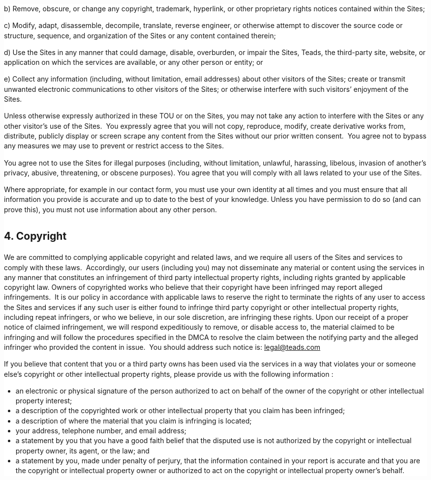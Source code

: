 b) Remove, obscure, or change any copyright, trademark, hyperlink, or other proprietary rights notices contained within the Sites; 

c) Modify, adapt, disassemble, decompile, translate, reverse engineer, or otherwise attempt to discover the source code or structure, sequence, and organization of the Sites or any content contained therein; 

d) Use the Sites in any manner that could damage, disable, overburden, or impair the Sites, Teads, the third-party site, website, or application on which the services are available, or any other person or entity; or

e) Collect any information (including, without limitation, email addresses) about other visitors of the Sites; create or transmit unwanted electronic communications to other visitors of the Sites; or otherwise interfere with such visitors’ enjoyment of the Sites.

Unless otherwise expressly authorized in these TOU or on the Sites, you may not take any action to interfere with the Sites or any other visitor’s use of the Sites.  You expressly agree that you will not copy, reproduce, modify, create derivative works from, distribute, publicly display or screen scrape any content from the Sites without our prior written consent.  You agree not to bypass any measures we may use to prevent or restrict access to the Sites.  

You agree not to use the Sites for illegal purposes (including, without limitation, unlawful, harassing, libelous, invasion of another’s privacy, abusive, threatening, or obscene purposes). You agree that you will comply with all laws related to your use of the Sites.

Where appropriate, for example in our contact form, you must use your own identity at all times and you must ensure that all information you provide is accurate and up to date to the best of your knowledge. Unless you have permission to do so (and can prove this), you must not use information about any other person.

4\. Copyright
-------------

We are committed to complying applicable copyright and related laws, and we require all users of the Sites and services to comply with these laws.  Accordingly, our users (including you) may not disseminate any material or content using the services in any manner that constitutes an infringement of third party intellectual property rights, including rights granted by applicable copyright law. Owners of copyrighted works who believe that their copyright have been infringed may report alleged infringements.  It is our policy in accordance with applicable laws to reserve the right to terminate the rights of any user to access the Sites and services if any such user is either found to infringe third party copyright or other intellectual property rights, including repeat infringers, or who we believe, in our sole discretion, are infringing these rights. Upon our receipt of a proper notice of claimed infringement, we will respond expeditiously to remove, or disable access to, the material claimed to be infringing and will follow the procedures specified in the DMCA to resolve the claim between the notifying party and the alleged infringer who provided the content in issue.  You should address such notice is: [legal@teads.com](mailto:legal@teads.com)

If you believe that content that you or a third party owns has been used via the services in a way that violates your or someone else’s copyright or other intellectual property rights, please provide us with the following information :

*   an electronic or physical signature of the person authorized to act on behalf of the owner of the copyright or other intellectual property interest;
*   a description of the copyrighted work or other intellectual property that you claim has been infringed;
*   a description of where the material that you claim is infringing is located;
*   your address, telephone number, and email address;
*   a statement by you that you have a good faith belief that the disputed use is not authorized by the copyright or intellectual property owner, its agent, or the law; and
*   a statement by you, made under penalty of perjury, that the information contained in your report is accurate and that you are the copyright or intellectual property owner or authorized to act on the copyright or intellectual property owner’s behalf.
